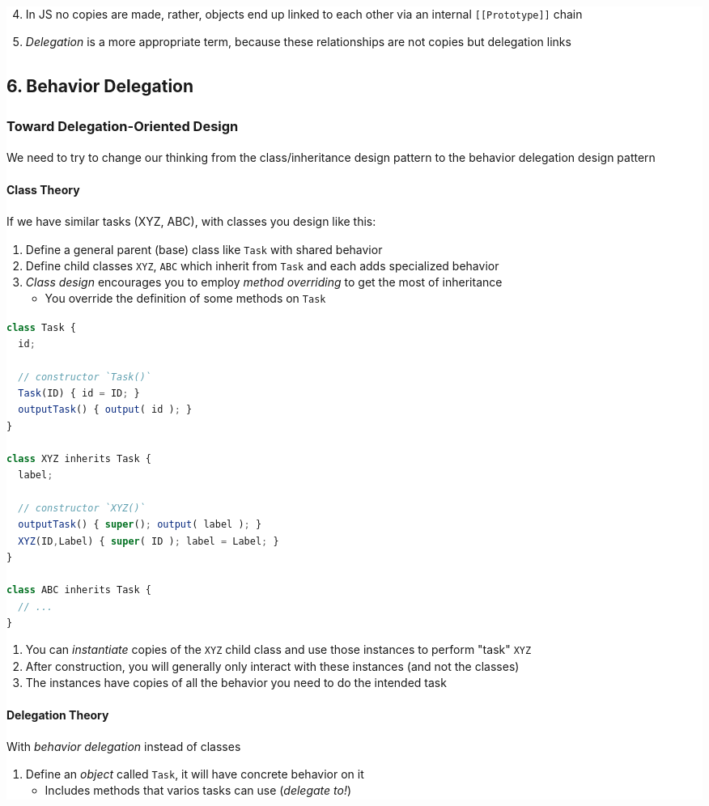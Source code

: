 4. In JS no copies are made, rather, objects end up linked to each other via an internal `[[Prototype]]` chain

5. _Delegation_ is a more appropriate term, because these relationships are not copies but delegation links

## 6. Behavior Delegation

### Toward Delegation-Oriented Design

We need to try to change our thinking from the class/inheritance design pattern to the behavior delegation design pattern

#### Class Theory

If we have similar tasks (XYZ, ABC), with classes you design like this:

1. Define a general parent (base) class like `Task` with shared behavior
2. Define child classes `XYZ`, `ABC` which inherit from `Task` and each adds specialized behavior
3. _Class design_ encourages you to employ _method overriding_ to get the most of inheritance
    - You override the definition of some methods on `Task`

```js
class Task {
  id;

  // constructor `Task()`
  Task(ID) { id = ID; }
  outputTask() { output( id ); }
}

class XYZ inherits Task {
  label;

  // constructor `XYZ()`
  outputTask() { super(); output( label ); }
  XYZ(ID,Label) { super( ID ); label = Label; }
}

class ABC inherits Task {
  // ...
}
```

1. You can _instantiate_ copies of the `XYZ` child class and use those instances to perform "task" `XYZ`
2. After construction, you will generally only interact with these instances (and not the classes)
3. The instances have copies of all the behavior you need to do the intended task

#### Delegation Theory

With _behavior delegation_ instead of classes

1. Define an _object_ called `Task`, it will have concrete behavior on it
    - Includes methods that varios tasks can use (_delegate to!_)
